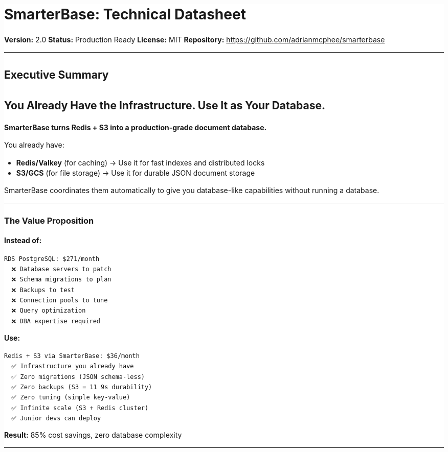 # SmarterBase: Technical Datasheet

**Version:** 2.0
**Status:** Production Ready
**License:** MIT
**Repository:** https://github.com/adrianmcphee/smarterbase

---

## Executive Summary

## You Already Have the Infrastructure. Use It as Your Database.

**SmarterBase turns Redis + S3 into a production-grade document database.**

You already have:
- **Redis/Valkey** (for caching) → Use it for fast indexes and distributed locks
- **S3/GCS** (for file storage) → Use it for durable JSON document storage

SmarterBase coordinates them automatically to give you database-like capabilities without running a database.

---

### The Value Proposition

**Instead of:**
```
RDS PostgreSQL: $271/month
  ❌ Database servers to patch
  ❌ Schema migrations to plan
  ❌ Backups to test
  ❌ Connection pools to tune
  ❌ Query optimization
  ❌ DBA expertise required
```

**Use:**
```
Redis + S3 via SmarterBase: $36/month
  ✅ Infrastructure you already have
  ✅ Zero migrations (JSON schema-less)
  ✅ Zero backups (S3 = 11 9s durability)
  ✅ Zero tuning (simple key-value)
  ✅ Infinite scale (S3 + Redis cluster)
  ✅ Junior devs can deploy
```

**Result:** 85% cost savings, zero database complexity

---
